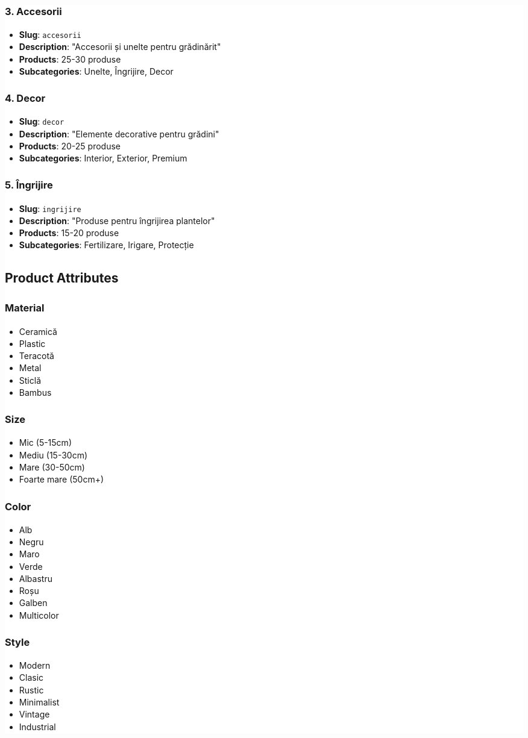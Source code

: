 ### 3. Accesorii
- **Slug**: `accesorii`
- **Description**: "Accesorii și unelte pentru grădinărit"
- **Products**: 25-30 produse
- **Subcategories**: Unelte, Îngrijire, Decor

### 4. Decor
- **Slug**: `decor`
- **Description**: "Elemente decorative pentru grădini"
- **Products**: 20-25 produse
- **Subcategories**: Interior, Exterior, Premium

### 5. Îngrijire
- **Slug**: `ingrijire`
- **Description**: "Produse pentru îngrijirea plantelor"
- **Products**: 15-20 produse
- **Subcategories**: Fertilizare, Irigare, Protecție

## Product Attributes

### Material
- Ceramică
- Plastic
- Teracotă
- Metal
- Sticlă
- Bambus

### Size
- Mic (5-15cm)
- Mediu (15-30cm)
- Mare (30-50cm)
- Foarte mare (50cm+)

### Color
- Alb
- Negru
- Maro
- Verde
- Albastru
- Roșu
- Galben
- Multicolor

### Style
- Modern
- Clasic
- Rustic
- Minimalist
- Vintage
- Industrial
